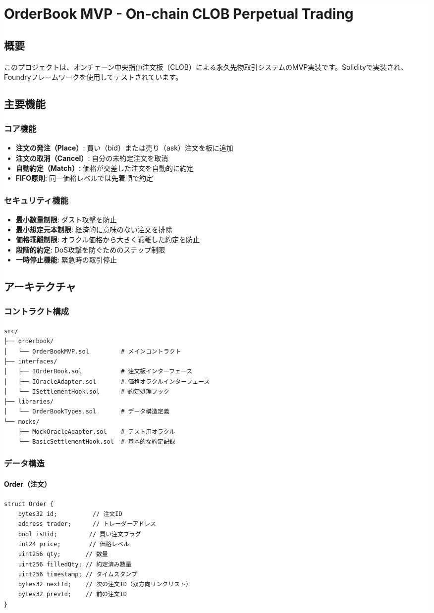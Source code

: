 # OrderBook MVP - On-chain CLOB Perpetual Trading

## 概要
このプロジェクトは、オンチェーン中央指値注文板（CLOB）による永久先物取引システムのMVP実装です。Solidityで実装され、Foundryフレームワークを使用してテストされています。

## 主要機能

### コア機能
- **注文の発注（Place）**: 買い（bid）または売り（ask）注文を板に追加
- **注文の取消（Cancel）**: 自分の未約定注文を取消
- **自動約定（Match）**: 価格が交差した注文を自動的に約定
- **FIFO原則**: 同一価格レベルでは先着順で約定

### セキュリティ機能
- **最小数量制限**: ダスト攻撃を防止
- **最小想定元本制限**: 経済的に意味のない注文を排除
- **価格乖離制限**: オラクル価格から大きく乖離した約定を防止
- **段階的約定**: DoS攻撃を防ぐためのステップ制限
- **一時停止機能**: 緊急時の取引停止

## アーキテクチャ

### コントラクト構成
```
src/
├── orderbook/
│   └── OrderBookMVP.sol         # メインコントラクト
├── interfaces/
│   ├── IOrderBook.sol           # 注文板インターフェース
│   ├── IOracleAdapter.sol       # 価格オラクルインターフェース
│   └── ISettlementHook.sol      # 約定処理フック
├── libraries/
│   └── OrderBookTypes.sol       # データ構造定義
└── mocks/
    ├── MockOracleAdapter.sol    # テスト用オラクル
    └── BasicSettlementHook.sol  # 基本的な約定記録
```

### データ構造

#### Order（注文）
```solidity
struct Order {
    bytes32 id;          // 注文ID
    address trader;      // トレーダーアドレス
    bool isBid;         // 買い注文フラグ
    int24 price;        // 価格レベル
    uint256 qty;       // 数量
    uint256 filledQty; // 約定済み数量
    uint256 timestamp; // タイムスタンプ
    bytes32 nextId;    // 次の注文ID（双方向リンクリスト）
    bytes32 prevId;    // 前の注文ID
}
```
